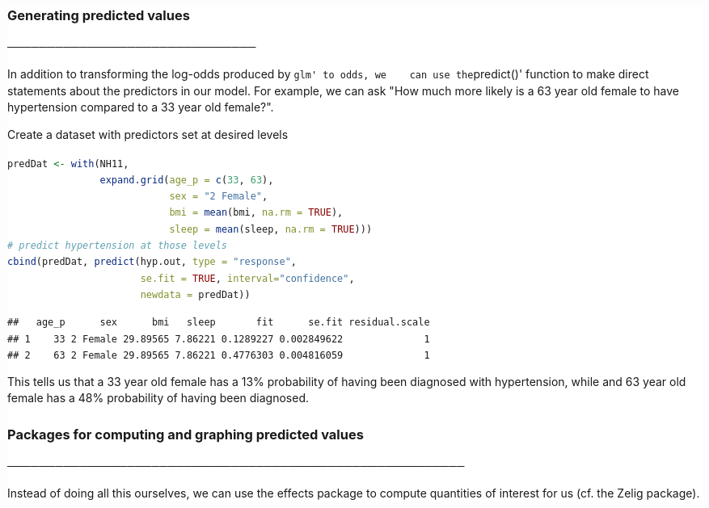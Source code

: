 ### Generating predicted values

───────────────────────────────

In addition to transforming the log-odds produced by `glm' to odds, we    can use the`predict()' function to make direct statements about the predictors in our model. For example, we can ask "How much more likely is a 63 year old female to have hypertension compared to a 33 year old female?".

Create a dataset with predictors set at desired levels

``` r
predDat <- with(NH11,
                expand.grid(age_p = c(33, 63),
                            sex = "2 Female",
                            bmi = mean(bmi, na.rm = TRUE),
                            sleep = mean(sleep, na.rm = TRUE)))
# predict hypertension at those levels
cbind(predDat, predict(hyp.out, type = "response",
                       se.fit = TRUE, interval="confidence",
                       newdata = predDat))
```

    ##   age_p      sex      bmi   sleep       fit      se.fit residual.scale
    ## 1    33 2 Female 29.89565 7.86221 0.1289227 0.002849622              1
    ## 2    63 2 Female 29.89565 7.86221 0.4776303 0.004816059              1

This tells us that a 33 year old female has a 13% probability of having been diagnosed with hypertension, while and 63 year old female has a 48% probability of having been diagnosed.

### Packages for computing and graphing predicted values

─────────────────────────────────────────────────────────

Instead of doing all this ourselves, we can use the effects package to compute quantities of interest for us (cf. the Zelig package).
